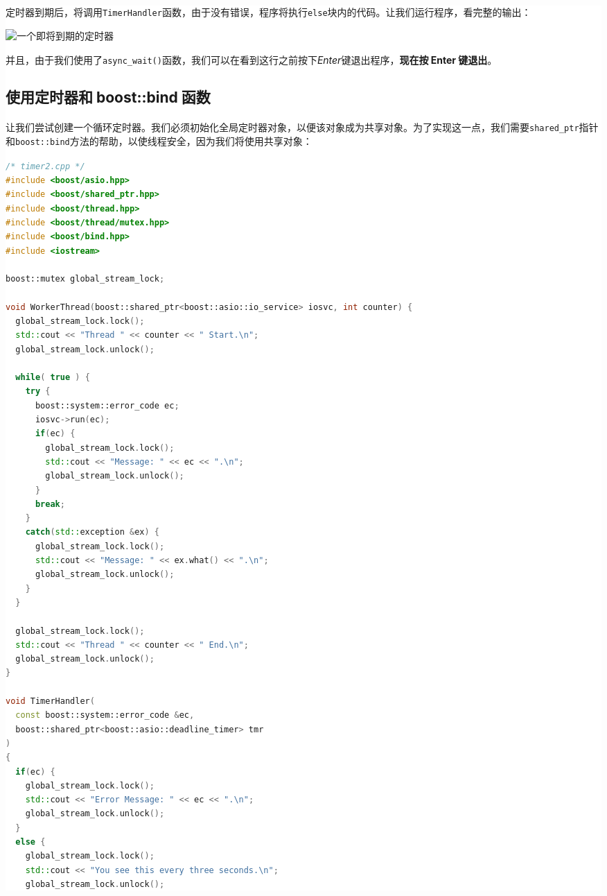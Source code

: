 定时器到期后，将调用`TimerHandler`函数，由于没有错误，程序将执行`else`块内的代码。让我们运行程序，看完整的输出： 

![一个即将到期的定时器](https://github.com/OpenDocCN/freelearn-c-cpp-zh/raw/master/docs/boost-asio-cpp-net-prog/img/00038.jpeg)

并且，由于我们使用了`async_wait()`函数，我们可以在看到这行之前按下*Enter*键退出程序，**现在按 Enter 键退出**。

## 使用定时器和 boost::bind 函数

让我们尝试创建一个循环定时器。我们必须初始化全局定时器对象，以便该对象成为共享对象。为了实现这一点，我们需要`shared_ptr`指针和`boost::bind`方法的帮助，以使线程安全，因为我们将使用共享对象：

```cpp
/* timer2.cpp */
#include <boost/asio.hpp>
#include <boost/shared_ptr.hpp>
#include <boost/thread.hpp>
#include <boost/thread/mutex.hpp>
#include <boost/bind.hpp>
#include <iostream>

boost::mutex global_stream_lock;

void WorkerThread(boost::shared_ptr<boost::asio::io_service> iosvc, int counter) {
  global_stream_lock.lock();
  std::cout << "Thread " << counter << " Start.\n";
  global_stream_lock.unlock();

  while( true ) {
    try {
      boost::system::error_code ec;
      iosvc->run(ec);
      if(ec) {
        global_stream_lock.lock();
        std::cout << "Message: " << ec << ".\n";
        global_stream_lock.unlock();
      }
      break;
    }
    catch(std::exception &ex) {
      global_stream_lock.lock();
      std::cout << "Message: " << ex.what() << ".\n";
      global_stream_lock.unlock();
    }
  }

  global_stream_lock.lock();
  std::cout << "Thread " << counter << " End.\n";
  global_stream_lock.unlock();
}

void TimerHandler(
  const boost::system::error_code &ec,
  boost::shared_ptr<boost::asio::deadline_timer> tmr
)
{
  if(ec) {
    global_stream_lock.lock();
    std::cout << "Error Message: " << ec << ".\n";
    global_stream_lock.unlock();
  }
  else {
    global_stream_lock.lock();
    std::cout << "You see this every three seconds.\n";
    global_stream_lock.unlock();
```
